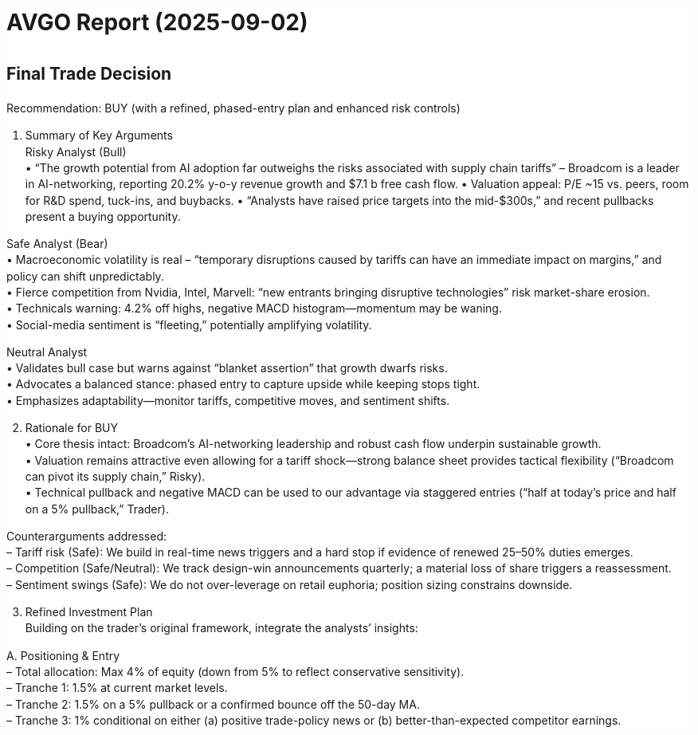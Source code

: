 # AVGO Report (2025-09-02)

## Final Trade Decision

Recommendation: BUY (with a refined, phased-entry plan and enhanced risk controls)

1. Summary of Key Arguments  
Risky Analyst (Bull)  
• “The growth potential from AI adoption far outweighs the risks associated with supply chain tariffs” – Broadcom is a leader in AI-networking, reporting 20.2% y-o-y revenue growth and $7.1 b free cash flow.  
• Valuation appeal: P/E ~15 vs. peers, room for R&D spend, tuck-ins, and buybacks.  
• “Analysts have raised price targets into the mid-$300s,” and recent pullbacks present a buying opportunity.

Safe Analyst (Bear)  
• Macroeconomic volatility is real – “temporary disruptions caused by tariffs can have an immediate impact on margins,” and policy can shift unpredictably.  
• Fierce competition from Nvidia, Intel, Marvell: “new entrants bringing disruptive technologies” risk market-share erosion.  
• Technicals warning: 4.2% off highs, negative MACD histogram—momentum may be waning.  
• Social-media sentiment is “fleeting,” potentially amplifying volatility.

Neutral Analyst  
• Validates bull case but warns against “blanket assertion” that growth dwarfs risks.  
• Advocates a balanced stance: phased entry to capture upside while keeping stops tight.  
• Emphasizes adaptability—monitor tariffs, competitive moves, and sentiment shifts.

2. Rationale for BUY  
• Core thesis intact: Broadcom’s AI-networking leadership and robust cash flow underpin sustainable growth.  
• Valuation remains attractive even allowing for a tariff shock—strong balance sheet provides tactical flexibility (“Broadcom can pivot its supply chain,” Risky).  
• Technical pullback and negative MACD can be used to our advantage via staggered entries (“half at today’s price and half on a 5% pullback,” Trader).

Counterarguments addressed:  
– Tariff risk (Safe): We build in real-time news triggers and a hard stop if evidence of renewed 25–50% duties emerges.  
– Competition (Safe/Neutral): We track design-win announcements quarterly; a material loss of share triggers a reassessment.  
– Sentiment swings (Safe): We do not over-leverage on retail euphoria; position sizing constrains downside.

3. Refined Investment Plan  
Building on the trader’s original framework, integrate the analysts’ insights:

A. Positioning & Entry  
  – Total allocation: Max 4% of equity (down from 5% to reflect conservative sensitivity).  
  – Tranche 1: 1.5% at current market levels.  
  – Tranche 2: 1.5% on a 5% pullback or a confirmed bounce off the 50-day MA.  
  – Tranche 3: 1% conditional on either (a) positive trade-policy news or (b) better-than-expected competitor earnings.
